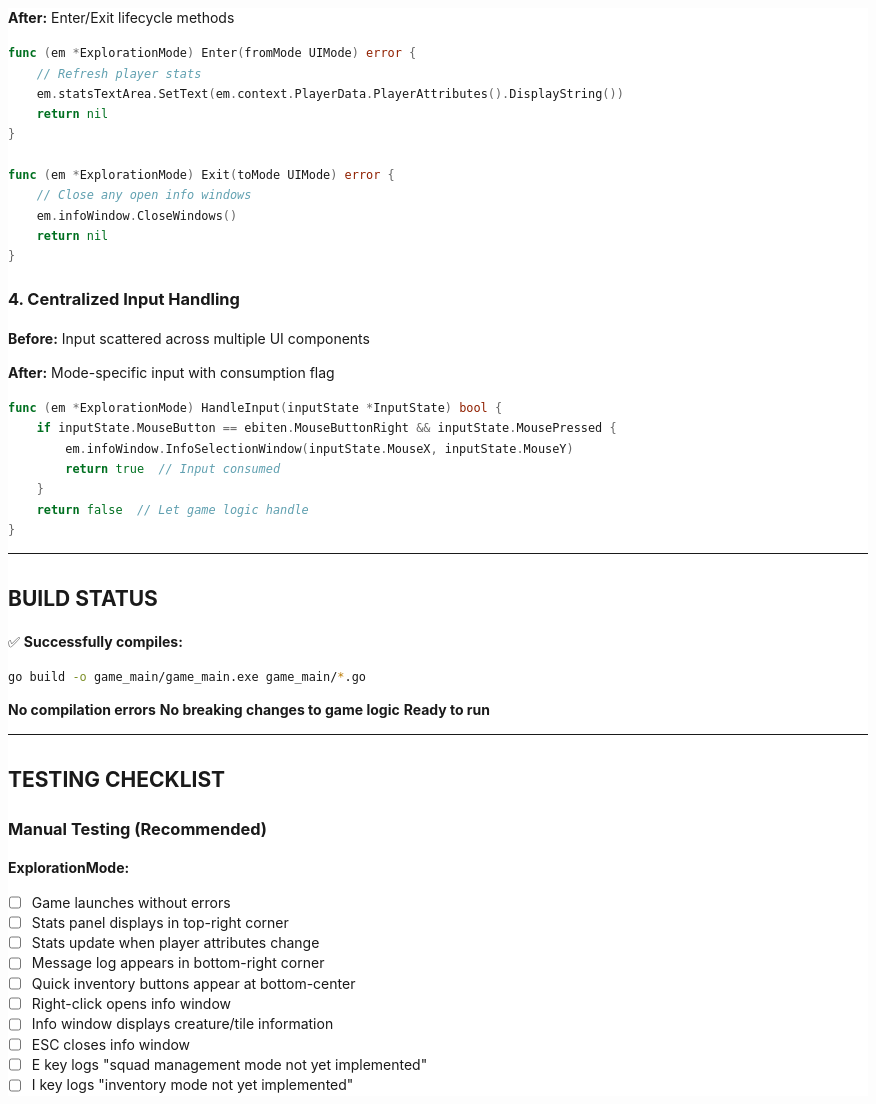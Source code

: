 **After:** Enter/Exit lifecycle methods
```go
func (em *ExplorationMode) Enter(fromMode UIMode) error {
    // Refresh player stats
    em.statsTextArea.SetText(em.context.PlayerData.PlayerAttributes().DisplayString())
    return nil
}

func (em *ExplorationMode) Exit(toMode UIMode) error {
    // Close any open info windows
    em.infoWindow.CloseWindows()
    return nil
}
```

### 4. Centralized Input Handling
**Before:** Input scattered across multiple UI components

**After:** Mode-specific input with consumption flag
```go
func (em *ExplorationMode) HandleInput(inputState *InputState) bool {
    if inputState.MouseButton == ebiten.MouseButtonRight && inputState.MousePressed {
        em.infoWindow.InfoSelectionWindow(inputState.MouseX, inputState.MouseY)
        return true  // Input consumed
    }
    return false  // Let game logic handle
}
```

---

## BUILD STATUS

✅ **Successfully compiles:**
```bash
go build -o game_main/game_main.exe game_main/*.go
```

**No compilation errors**
**No breaking changes to game logic**
**Ready to run**

---

## TESTING CHECKLIST

### Manual Testing (Recommended)

**ExplorationMode:**
- [ ] Game launches without errors
- [ ] Stats panel displays in top-right corner
- [ ] Stats update when player attributes change
- [ ] Message log appears in bottom-right corner
- [ ] Quick inventory buttons appear at bottom-center
- [ ] Right-click opens info window
- [ ] Info window displays creature/tile information
- [ ] ESC closes info window
- [ ] E key logs "squad management mode not yet implemented"
- [ ] I key logs "inventory mode not yet implemented"
